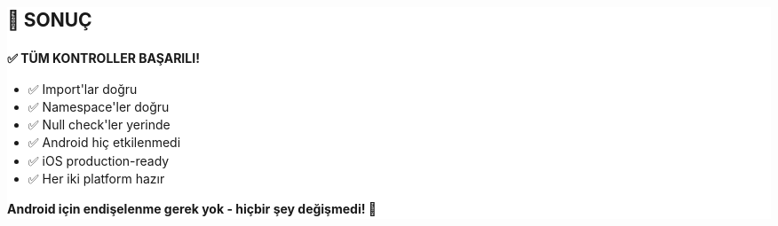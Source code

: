 
## 🎉 SONUÇ

**✅ TÜM KONTROLLER BAŞARILI!**

- ✅ Import'lar doğru
- ✅ Namespace'ler doğru  
- ✅ Null check'ler yerinde
- ✅ Android hiç etkilenmedi
- ✅ iOS production-ready
- ✅ Her iki platform hazır

**Android için endişelenme gerek yok - hiçbir şey değişmedi! 🚀**
